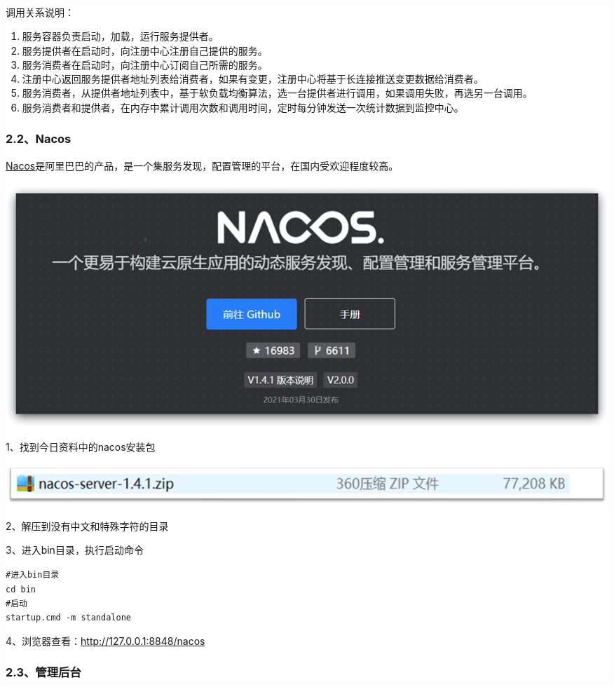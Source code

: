 调用关系说明：

1. 服务容器负责启动，加载，运行服务提供者。
2. 服务提供者在启动时，向注册中心注册自己提供的服务。
3. 服务消费者在启动时，向注册中心订阅自己所需的服务。
4. 注册中心返回服务提供者地址列表给消费者，如果有变更，注册中心将基于长连接推送变更数据给消费者。
5. 服务消费者，从提供者地址列表中，基于软负载均衡算法，选一台提供者进行调用，如果调用失败，再选另一台调用。
6. 服务消费者和提供者，在内存中累计调用次数和调用时间，定时每分钟发送一次统计数据到监控中心。

### 2.2、Nacos

[Nacos](https://nacos.io/)是阿里巴巴的产品，是一个集服务发现，配置管理的平台，在国内受欢迎程度较高。

![image-20210727122815029](assets/image-20210727122815029.png)



1、找到今日资料中的nacos安装包

![image-20210727122829914](assets/image-20210727122829914.png)

2、解压到没有中文和特殊字符的目录

3、进入bin目录，执行启动命令

```shell
#进入bin目录
cd bin
#启动
startup.cmd -m standalone
```

4、浏览器查看：http://127.0.0.1:8848/nacos

### 2.3、管理后台
